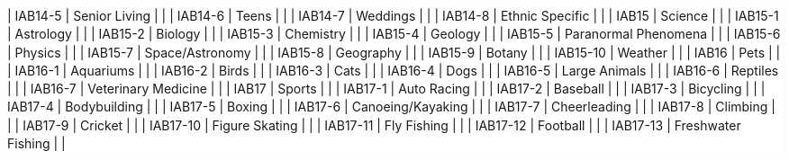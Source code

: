 | IAB14-5 | Senior Living | |
| IAB14-6 | Teens | |
| IAB14-7 | Weddings | |
| IAB14-8 | Ethnic Specific | |
| IAB15 | Science | |
| IAB15-1 | Astrology | |
| IAB15-2 | Biology | |
| IAB15-3 | Chemistry | |
| IAB15-4 | Geology | |
| IAB15-5 | Paranormal Phenomena | |
| IAB15-6 | Physics | |
| IAB15-7 | Space/Astronomy | |
| IAB15-8 | Geography | |
| IAB15-9 | Botany | |
| IAB15-10 | Weather | |
| IAB16 | Pets | |
| IAB16-1 | Aquariums | |
| IAB16-2 | Birds | |
| IAB16-3 | Cats | |
| IAB16-4 | Dogs | |
| IAB16-5 | Large Animals | |
| IAB16-6 | Reptiles | |
| IAB16-7 | Veterinary Medicine | |
| IAB17 | Sports | |
| IAB17-1 | Auto Racing | |
| IAB17-2 | Baseball | |
| IAB17-3 | Bicycling | |
| IAB17-4 | Bodybuilding | |
| IAB17-5 | Boxing | |
| IAB17-6 | Canoeing/Kayaking | |
| IAB17-7 | Cheerleading | |
| IAB17-8 | Climbing | |
| IAB17-9 | Cricket | |
| IAB17-10 | Figure Skating | |
| IAB17-11 | Fly Fishing | |
| IAB17-12 | Football | |
| IAB17-13 | Freshwater Fishing | |